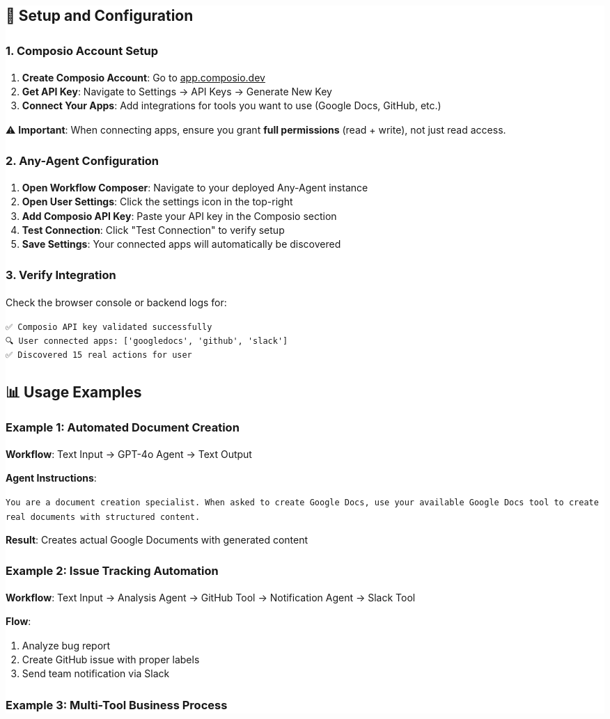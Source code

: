 ## 🚀 Setup and Configuration

### 1. Composio Account Setup

1. **Create Composio Account**: Go to [app.composio.dev](https://app.composio.dev)
2. **Get API Key**: Navigate to Settings → API Keys → Generate New Key
3. **Connect Your Apps**: Add integrations for tools you want to use (Google Docs, GitHub, etc.)

⚠️ **Important**: When connecting apps, ensure you grant **full permissions** (read + write), not just read access.

### 2. Any-Agent Configuration

1. **Open Workflow Composer**: Navigate to your deployed Any-Agent instance
2. **Open User Settings**: Click the settings icon in the top-right
3. **Add Composio API Key**: Paste your API key in the Composio section
4. **Test Connection**: Click "Test Connection" to verify setup
5. **Save Settings**: Your connected apps will automatically be discovered

### 3. Verify Integration

Check the browser console or backend logs for:
```
✅ Composio API key validated successfully
🔍 User connected apps: ['googledocs', 'github', 'slack']
✅ Discovered 15 real actions for user
```

## 📊 Usage Examples

### Example 1: Automated Document Creation

**Workflow**: Text Input → GPT-4o Agent → Text Output

**Agent Instructions**: 
```
You are a document creation specialist. When asked to create Google Docs, use your available Google Docs tool to create real documents with structured content.
```

**Result**: Creates actual Google Documents with generated content

### Example 2: Issue Tracking Automation

**Workflow**: Text Input → Analysis Agent → GitHub Tool → Notification Agent → Slack Tool

**Flow**: 
1. Analyze bug report
2. Create GitHub issue with proper labels
3. Send team notification via Slack

### Example 3: Multi-Tool Business Process
